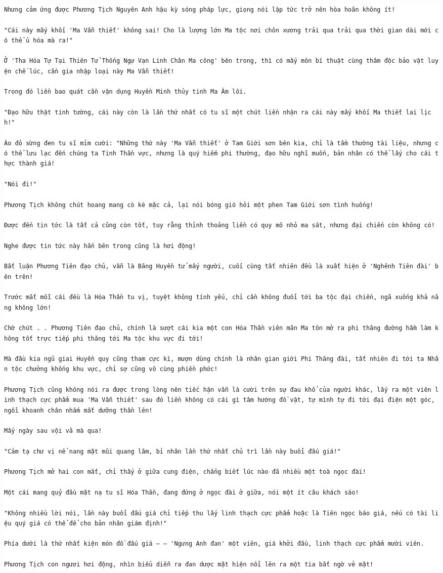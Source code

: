 	Nhưng cảm ứng được Phương Tịch Nguyên Anh hậu kỳ sóng pháp lực, giọng nói lập tức trở nên hòa hoãn không ít!

	"Cái này mấy khối 'Ma Vẫn thiết' không sai! Cho là lượng lớn Ma tộc nơi chôn xương trải qua trải qua thời gian dài mới có thể ủ hóa mà ra!"

	Ở 'Tha Hóa Tự Tại Thiên Tử Thống Ngự Vạn Linh Chân Ma công' bên trong, thì có mấy môn bí thuật cùng thâm độc bảo vật luyện chế lúc, cần gia nhập loại này Ma Vẫn thiết!

	Trong đó liền bao quát cần vận dụng Huyền Minh thủy tinh Ma Âm lôi.

	"Đạo hữu thật tinh tường, cái này còn là lần thứ nhất có tu sĩ một chút liền nhận ra cái này mấy khối Ma thiết lai lịch!"

	Áo đỏ sừng đen tu sĩ mỉm cười: "Những thứ này 'Ma Vẫn thiết' ở Tam Giới sơn bên kia, chỉ là tầm thường tài liệu, nhưng có thể lưu lạc đến chúng ta Tinh Thần vực, nhưng là quý hiếm phi thường, đạo hữu nghĩ muốn, bản nhân có thể lấy cho cái thực thành giá!

	"Nói đi!"

	Phương Tịch không chút hoang mang cò kè mặc cả, lại nói bóng gió hỏi một phen Tam Giới sơn tình huống!

	Được đến tin tức là tất cả cũng còn tốt, tuy rằng thỉnh thoảng liền có quy mô nhỏ ma sát, nhưng đại chiến còn không có!

	Nghe được tin tức này hắn bên trong cũng là hơi động!

	Bất luận Phương Tiên đạo chủ, vẫn là Băng Huyền tử mấy người, cuối cùng tất nhiên đều là xuất hiện ở 'Nghênh Tiên đài' bên trên!

	Trước mắt mỗi cái đều là Hóa Thần tu vị, tuyệt không tính yếu, chỉ cần không đuổi tới ba tộc đại chiến, ngã xuống khả năng không lớn!

	Chờ chút . . Phương Tiên đạo chủ, chính là sượt cái kia một con Hóa Thần viên mãn Ma tôn mở ra phi thăng đường hầm làm không tốt trực tiếp phi thăng tới Ma tộc khu vực đi tới!

	Mà đầu kia ngũ giai Huyền quy cũng tham cực kì, mượn dùng chính là nhân gian giới Phi Thăng đài, tất nhiên đi tới ta Nhân tộc chưởng khống khu vực, chỉ sợ cũng vô cùng phiền phức!

	Phương Tịch cũng không nói ra được trong lòng nên tiếc hận vẫn là cười trên sự đau khổ của người khác, lấy ra một viên linh thạch cực phẩm mua 'Ma Vẫn thiết' sau đó liền không có cái gì tâm hướng đồ vật, tự mình tự đi tới đại điện một góc, ngồi khoanh chân nhắm mắt dưỡng thần lên!

	Mấy ngày sau vội vã mà qua!

	"Cảm tạ chư vị nể nang mặt mũi quang lâm, bỉ nhân lần thứ nhất chủ trì lần này buổi đấu giá!"

	Phương Tịch mở hai con mắt, chỉ thấy ở giữa cung điện, chẳng biết lúc nào đã nhiều một toà ngọc đài!

	Một cái mang quỷ đầu mặt nạ tu sĩ Hóa Thần, đang đứng ở ngọc đài ở giữa, nói một ít câu khách sáo!

	"Không nhiều lời nói, lần này buổi đấu giá chỉ tiếp thu lấy linh thạch cực phẩm hoặc là Tiên ngọc báo giá, nếu có tài liệu quý giá có thể để cho bản nhân giám định!"

	Phía dưới là thứ nhất kiện món đồ đấu giá — — 'Ngưng Anh đan' một viên, giá khởi đầu, linh thạch cực phẩm mười viên.

	Phương Tịch con ngươi hơi động, nhìn biểu diễn ra đan dược mặt hiện nổi lên ra một tia bất ngờ vẻ mặt!
